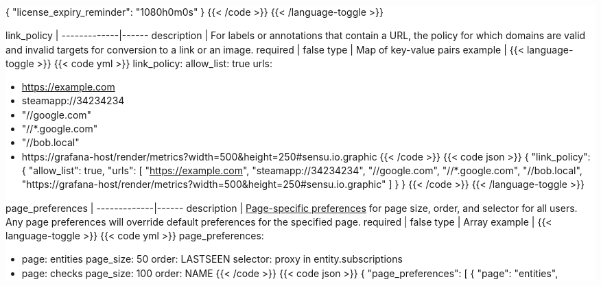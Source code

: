 {
  "license_expiry_reminder": "1080h0m0s"
}
{{< /code >}}
{{< /language-toggle >}}

link_policy | 
-------------|------ 
description  | For labels or annotations that contain a URL, the policy for which domains are valid and invalid targets for conversion to a link or an image.
required     | false
type         | Map of key-value pairs
example      | {{< language-toggle >}}
{{< code yml >}}
link_policy:
  allow_list: true
  urls:
  - https://example.com
  - steamapp://34234234
  - "//google.com"
  - "//*.google.com"
  - "//bob.local"
  - https://grafana-host/render/metrics?width=500&height=250#sensu.io.graphic
{{< /code >}}
{{< code json >}}
{
  "link_policy": {
    "allow_list": true,
    "urls": [
      "https://example.com",
      "steamapp://34234234",
      "//google.com",
      "//*.google.com",
      "//bob.local",
      "https://grafana-host/render/metrics?width=500&height=250#sensu.io.graphic"
    ]
  }
}
{{< /code >}}
{{< /language-toggle >}}

<a id="page-preferences-attribute"></a>

page_preferences | 
-------------|------ 
description  | [Page-specific preferences][6] for page size, order, and selector for all users. Any page preferences will override default preferences for the specified page.
required     | false
type         | Array
example      | {{< language-toggle >}}
{{< code yml >}}
page_preferences:
  - page: entities
    page_size: 50
    order: LASTSEEN
    selector: proxy in entity.subscriptions
  - page: checks
    page_size: 100
    order: NAME
{{< /code >}}
{{< code json >}}
{
  "page_preferences": [
    {
      "page": "entities",

[1]: #default-preferences-attributes
[2]: ../../api/enterprise/webconfig/
[3]: ../
[4]: #spec-attributes
[5]: ../view-manage-resources/#use-the-namespace-switcher
[6]: #page-preferences-attributes
[7]: ../search/
[8]: #page-preferences-order-values
[9]: ../view-manage-resources/#view-resource-data-in-the-web-ui
[10]: https://www.markdownguide.org/
[11]: #page-preferences-attribute
[12]: ../#license-expiration-banner
[13]: #catalog-attributes
[14]: ../sensu-catalog/